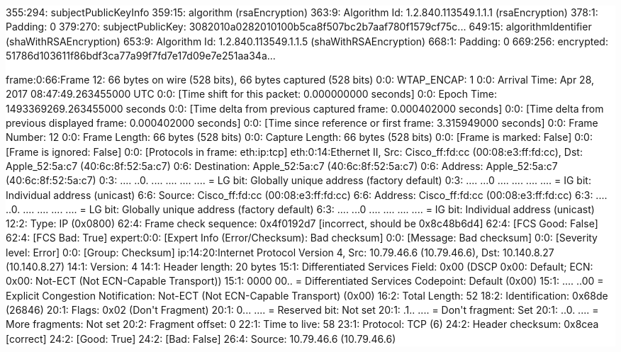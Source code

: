 355:294:                        subjectPublicKeyInfo
359:15:                            algorithm (rsaEncryption)
363:9:                                Algorithm Id: 1.2.840.113549.1.1.1 (rsaEncryption)
378:1:                            Padding: 0
379:270:                            subjectPublicKey: 3082010a0282010100b5ca8f507bc2b7aaf780f1579cf75c...
649:15:                    algorithmIdentifier (shaWithRSAEncryption)
653:9:                        Algorithm Id: 1.2.840.113549.1.1.5 (shaWithRSAEncryption)
668:1:                    Padding: 0
669:256:                    encrypted: 51786d103611f86bdf3ca77a99f7fd7e17d09e7e251aa34a...

frame:0:66:Frame 12: 66 bytes on wire (528 bits), 66 bytes captured (528 bits)
0:0:    WTAP_ENCAP: 1
0:0:    Arrival Time: Apr 28, 2017 08:47:49.263455000 UTC
0:0:    [Time shift for this packet: 0.000000000 seconds]
0:0:    Epoch Time: 1493369269.263455000 seconds
0:0:    [Time delta from previous captured frame: 0.000402000 seconds]
0:0:    [Time delta from previous displayed frame: 0.000402000 seconds]
0:0:    [Time since reference or first frame: 3.315949000 seconds]
0:0:    Frame Number: 12
0:0:    Frame Length: 66 bytes (528 bits)
0:0:    Capture Length: 66 bytes (528 bits)
0:0:    [Frame is marked: False]
0:0:    [Frame is ignored: False]
0:0:    [Protocols in frame: eth:ip:tcp]
eth:0:14:Ethernet II, Src: Cisco_ff:fd:cc (00:08:e3:ff:fd:cc), Dst: Apple_52:5a:c7 (40:6c:8f:52:5a:c7)
0:6:    Destination: Apple_52:5a:c7 (40:6c:8f:52:5a:c7)
0:6:        Address: Apple_52:5a:c7 (40:6c:8f:52:5a:c7)
0:3:        .... ..0. .... .... .... .... = LG bit: Globally unique address (factory default)
0:3:        .... ...0 .... .... .... .... = IG bit: Individual address (unicast)
6:6:    Source: Cisco_ff:fd:cc (00:08:e3:ff:fd:cc)
6:6:        Address: Cisco_ff:fd:cc (00:08:e3:ff:fd:cc)
6:3:        .... ..0. .... .... .... .... = LG bit: Globally unique address (factory default)
6:3:        .... ...0 .... .... .... .... = IG bit: Individual address (unicast)
12:2:    Type: IP (0x0800)
62:4:    Frame check sequence: 0x4f0192d7 [incorrect, should be 0x8c48b6d4]
62:4:        [FCS Good: False]
62:4:        [FCS Bad: True]
expert:0:0:            [Expert Info (Error/Checksum): Bad checksum]
0:0:                [Message: Bad checksum]
0:0:                [Severity level: Error]
0:0:                [Group: Checksum]
ip:14:20:Internet Protocol Version 4, Src: 10.79.46.6 (10.79.46.6), Dst: 10.140.8.27 (10.140.8.27)
14:1:    Version: 4
14:1:    Header length: 20 bytes
15:1:    Differentiated Services Field: 0x00 (DSCP 0x00: Default; ECN: 0x00: Not-ECT (Not ECN-Capable Transport))
15:1:        0000 00.. = Differentiated Services Codepoint: Default (0x00)
15:1:        .... ..00 = Explicit Congestion Notification: Not-ECT (Not ECN-Capable Transport) (0x00)
16:2:    Total Length: 52
18:2:    Identification: 0x68de (26846)
20:1:    Flags: 0x02 (Don&#39;t Fragment)
20:1:        0... .... = Reserved bit: Not set
20:1:        .1.. .... = Don&#39;t fragment: Set
20:1:        ..0. .... = More fragments: Not set
20:2:    Fragment offset: 0
22:1:    Time to live: 58
23:1:    Protocol: TCP (6)
24:2:    Header checksum: 0x8cea [correct]
24:2:        [Good: True]
24:2:        [Bad: False]
26:4:    Source: 10.79.46.6 (10.79.46.6)
